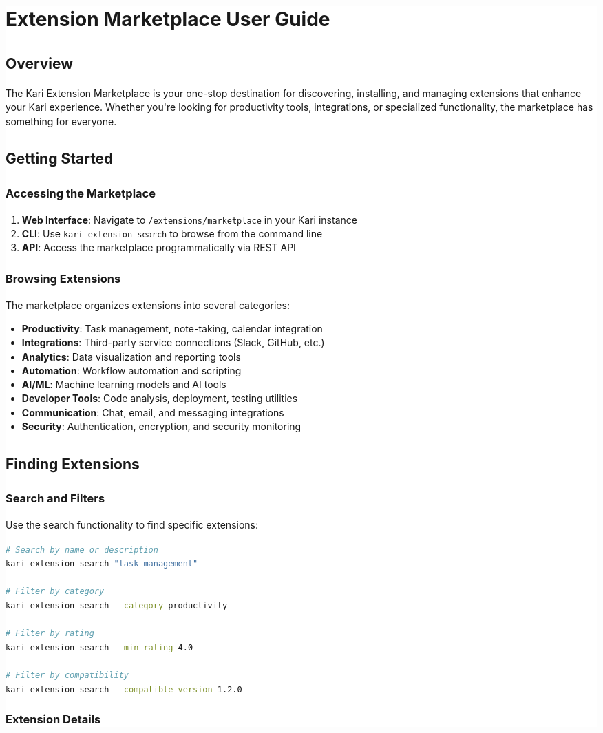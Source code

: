 # Extension Marketplace User Guide

## Overview

The Kari Extension Marketplace is your one-stop destination for discovering, installing, and managing extensions that enhance your Kari experience. Whether you're looking for productivity tools, integrations, or specialized functionality, the marketplace has something for everyone.

## Getting Started

### Accessing the Marketplace

1. **Web Interface**: Navigate to `/extensions/marketplace` in your Kari instance
2. **CLI**: Use `kari extension search` to browse from the command line
3. **API**: Access the marketplace programmatically via REST API

### Browsing Extensions

The marketplace organizes extensions into several categories:

- **Productivity**: Task management, note-taking, calendar integration
- **Integrations**: Third-party service connections (Slack, GitHub, etc.)
- **Analytics**: Data visualization and reporting tools
- **Automation**: Workflow automation and scripting
- **AI/ML**: Machine learning models and AI tools
- **Developer Tools**: Code analysis, deployment, testing utilities
- **Communication**: Chat, email, and messaging integrations
- **Security**: Authentication, encryption, and security monitoring

## Finding Extensions

### Search and Filters

Use the search functionality to find specific extensions:

```bash
# Search by name or description
kari extension search "task management"

# Filter by category
kari extension search --category productivity

# Filter by rating
kari extension search --min-rating 4.0

# Filter by compatibility
kari extension search --compatible-version 1.2.0
```

### Extension Details

